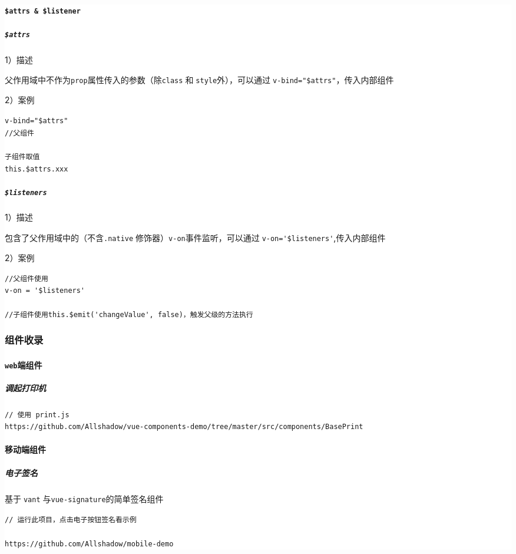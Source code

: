 

#### `$attrs & $listener`

##### `$attrs`

1）描述

父作用域中不作为`prop`属性传入的参数（除`class` 和 `style`外），可以通过 `v-bind="$attrs"`，传入内部组件

2）案例

```
v-bind="$attrs"
//父组件

子组件取值
this.$attrs.xxx
```

##### `$listeners`

1）描述

包含了父作用域中的（不含`.native` 修饰器）`v-on`事件监听，可以通过 `v-on='$listeners'`,传入内部组件

2）案例

```
//父组件使用
v-on = '$listeners'

//子组件使用this.$emit('changeValue', false)，触发父级的方法执行
```



### 组件收录

#### `web`端组件

##### 调起打印机

```
// 使用 print.js
https://github.com/Allshadow/vue-components-demo/tree/master/src/components/BasePrint
```

#### 移动端组件

##### 电子签名

基于 `vant` 与`vue-signature`的简单签名组件

```
// 运行此项目，点击电子按钮签名看示例

https://github.com/Allshadow/mobile-demo
```
